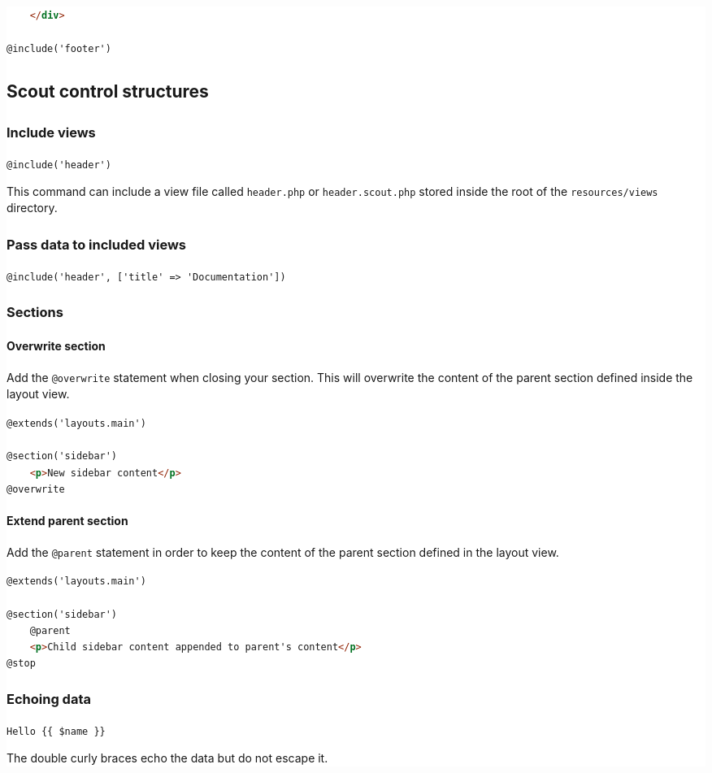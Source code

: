 ```html
	</div>

@include('footer')
```

Scout control structures
------------------------

### Include views

```html
@include('header')
```

This command can include a view file called `header.php` or `header.scout.php` stored inside the root of the `resources/views` directory.

### Pass data to included views

```html
@include('header', ['title' => 'Documentation'])
```

### Sections

#### Overwrite section

Add the `@overwrite` statement when closing your section. This will overwrite the content of the parent section defined inside the layout view.

```html
@extends('layouts.main')

@section('sidebar')
	<p>New sidebar content</p>
@overwrite
```

#### Extend parent section

Add the `@parent` statement in order to keep the content of the parent section defined in the layout view.

```html
@extends('layouts.main')

@section('sidebar')
    @parent
    <p>Child sidebar content appended to parent's content</p>
@stop
```

### Echoing data

```html
Hello {{ $name }}
```
The double curly braces echo the data but do not escape it.
